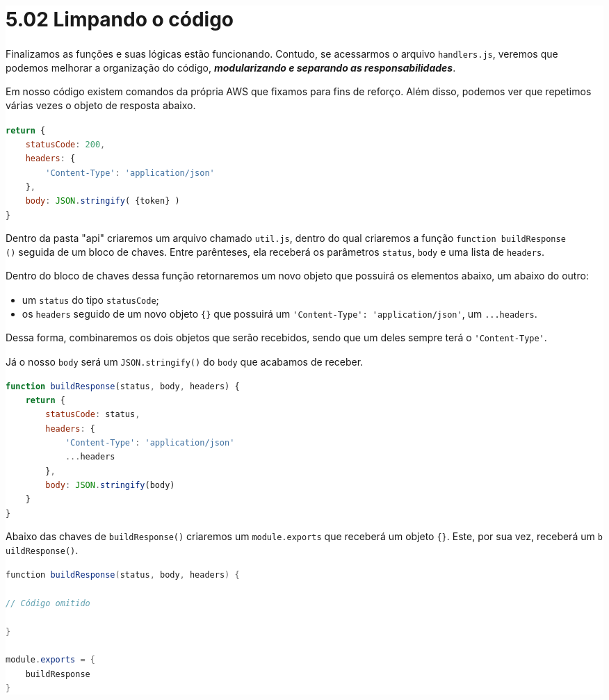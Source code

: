 # 5.02 Limpando o código

Finalizamos as funções e suas lógicas estão funcionando. Contudo, se acessarmos o arquivo `handlers.js`, veremos que podemos melhorar a organização do código, **_modularizando e separando as responsabilidades_**.

Em nosso código existem comandos da própria AWS que fixamos para fins de reforço. Além disso, podemos ver que repetimos várias vezes o objeto de resposta abaixo.

```javascript
return {
    statusCode: 200,
    headers: {
        'Content-Type': 'application/json'
    },
    body: JSON.stringify( {token} )
}
```

Dentro da pasta "api" criaremos um arquivo chamado `util.js`, dentro do qual criaremos a função `function buildResponse()` seguida de um bloco de chaves. Entre parênteses, ela receberá os parâmetros `status`, `body` e uma lista de `headers`.

Dentro do bloco de chaves dessa função retornaremos um novo objeto que possuirá os elementos abaixo, um abaixo do outro:

- um `status` do tipo `statusCode`;
- os `headers` seguido de um novo objeto `{}` que possuirá um `'Content-Type': 'application/json'`, um `...headers`.

Dessa forma, combinaremos os dois objetos que serão recebidos, sendo que um deles sempre terá o `'Content-Type'`.

Já o nosso `body` será um `JSON.stringify()` do `body` que acabamos de receber.

```javascript
function buildResponse(status, body, headers) {
    return {
        statusCode: status,
        headers: {
            'Content-Type': 'application/json'
            ...headers
        },
        body: JSON.stringify(body)
    }
}
```

Abaixo das chaves de `buildResponse()` criaremos um `module.exports` que receberá um objeto `{}`. Este, por sua vez, receberá um `buildResponse()`.

```java
function buildResponse(status, body, headers) {

// Código omitido

}

module.exports = {
    buildResponse
}
```
